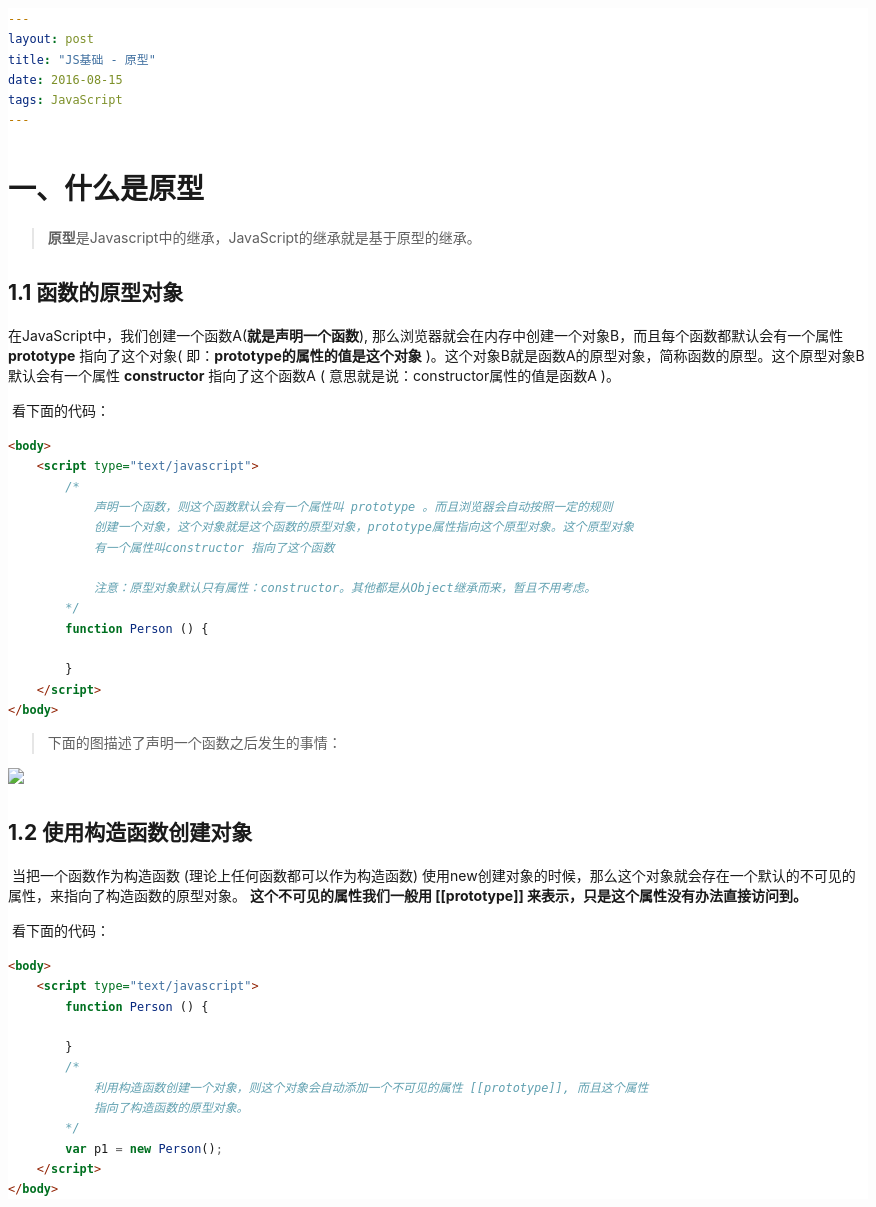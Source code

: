 ```yaml
---
layout: post
title: "JS基础 - 原型"
date: 2016-08-15
tags: JavaScript
---
```



# 一、什么是原型

> **原型**是Javascript中的继承，JavaScript的继承就是基于原型的继承。

## 1.1	函数的原型对象

​	在JavaScript中，我们创建一个函数A(**就是声明一个函数**), 那么浏览器就会在内存中创建一个对象B，而且每个函数都默认会有一个属性 **prototype** 指向了这个对象( 即：**prototype的属性的值是这个对象** )。这个对象B就是函数A的原型对象，简称函数的原型。这个原型对象B 默认会有一个属性 **constructor** 指向了这个函数A ( 意思就是说：constructor属性的值是函数A )。

​	看下面的代码：

```html
<body>
    <script type="text/javascript">
    	/*
    		声明一个函数，则这个函数默认会有一个属性叫 prototype 。而且浏览器会自动按照一定的规则
    		创建一个对象，这个对象就是这个函数的原型对象，prototype属性指向这个原型对象。这个原型对象
    		有一个属性叫constructor 指向了这个函数
			
			注意：原型对象默认只有属性：constructor。其他都是从Object继承而来，暂且不用考虑。
		*/
	    function Person () {
	    	
	    }	    
    </script>
</body>
```

> 下面的图描述了声明一个函数之后发生的事情：

![](http://o7cqr8cfk.bkt.clouddn.com/public/16-11-10/43031030.jpg)

## 1.2	使用构造函数创建对象

​	当把一个函数作为构造函数 (理论上任何函数都可以作为构造函数) 使用new创建对象的时候，那么这个对象就会存在一个默认的不可见的属性，来指向了构造函数的原型对象。  **这个不可见的属性我们一般用 [[prototype]] 来表示，只是这个属性没有办法直接访问到。**

​	看下面的代码：

```html
<body>
    <script type="text/javascript">
	    function Person () {
	    	
	    }	
        /*
        	利用构造函数创建一个对象，则这个对象会自动添加一个不可见的属性 [[prototype]], 而且这个属性
        	指向了构造函数的原型对象。
        */
      	var p1 = new Person();
    </script>
</body>
```
